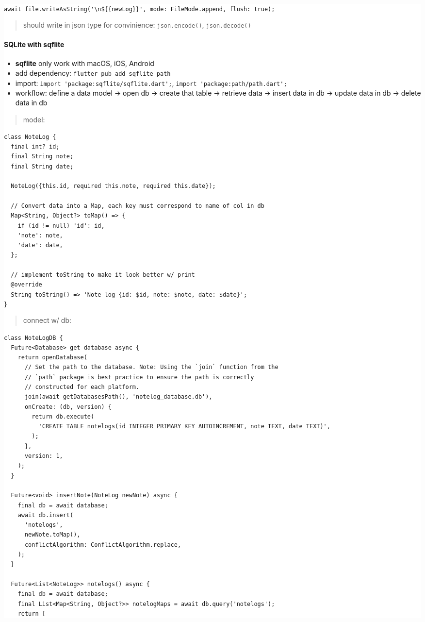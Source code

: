 `await file.writeAsString('\n${{newLog}}', mode: FileMode.append, flush: true);`

> should write in json type for convinience: `json.encode()`, `json.decode()`

#### SQLite with sqflite

- **sqflite** only work with macOS, iOS, Android
- add dependency: `flutter pub add sqflite path`
- import: `import 'package:sqflite/sqflite.dart';`, `import 'package:path/path.dart';`
- workflow: define a data model -> open db -> create that table -> retrieve data -> insert data in db -> update data in db -> delete data in db

> model:

```
class NoteLog {
  final int? id;
  final String note;
  final String date;

  NoteLog({this.id, required this.note, required this.date});

  // Convert data into a Map, each key must correspond to name of col in db
  Map<String, Object?> toMap() => {
    if (id != null) 'id': id,
    'note': note,
    'date': date,
  };

  // implement toString to make it look better w/ print
  @override
  String toString() => 'Note log {id: $id, note: $note, date: $date}';
}
```

> connect w/ db:

```
class NoteLogDB {
  Future<Database> get database async {
    return openDatabase(
      // Set the path to the database. Note: Using the `join` function from the
      // `path` package is best practice to ensure the path is correctly
      // constructed for each platform.
      join(await getDatabasesPath(), 'notelog_database.db'),
      onCreate: (db, version) {
        return db.execute(
          'CREATE TABLE notelogs(id INTEGER PRIMARY KEY AUTOINCREMENT, note TEXT, date TEXT)',
        );
      },
      version: 1,
    );
  }

  Future<void> insertNote(NoteLog newNote) async {
    final db = await database;
    await db.insert(
      'notelogs',
      newNote.toMap(),
      conflictAlgorithm: ConflictAlgorithm.replace,
    );
  }

  Future<List<NoteLog>> notelogs() async {
    final db = await database;
    final List<Map<String, Object?>> notelogMaps = await db.query('notelogs');
    return [
```